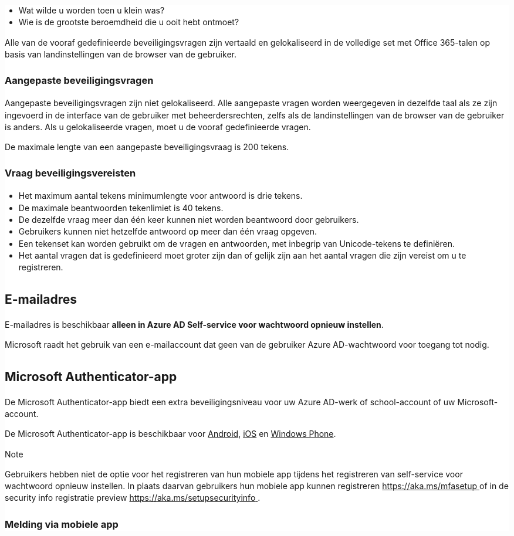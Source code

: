 * Wat wilde u worden toen u klein was?
* Wie is de grootste beroemdheid die u ooit hebt ontmoet?

Alle van de vooraf gedefinieerde beveiligingsvragen zijn vertaald en gelokaliseerd in de volledige set met Office 365-talen op basis van landinstellingen van de browser van de gebruiker.

### <a name="custom-security-questions"></a>Aangepaste beveiligingsvragen

Aangepaste beveiligingsvragen zijn niet gelokaliseerd. Alle aangepaste vragen worden weergegeven in dezelfde taal als ze zijn ingevoerd in de interface van de gebruiker met beheerdersrechten, zelfs als de landinstellingen van de browser van de gebruiker is anders. Als u gelokaliseerde vragen, moet u de vooraf gedefinieerde vragen.

De maximale lengte van een aangepaste beveiligingsvraag is 200 tekens.

### <a name="security-question-requirements"></a>Vraag beveiligingsvereisten

* Het maximum aantal tekens minimumlengte voor antwoord is drie tekens.
* De maximale beantwoorden tekenlimiet is 40 tekens.
* De dezelfde vraag meer dan één keer kunnen niet worden beantwoord door gebruikers.
* Gebruikers kunnen niet hetzelfde antwoord op meer dan één vraag opgeven.
* Een tekenset kan worden gebruikt om de vragen en antwoorden, met inbegrip van Unicode-tekens te definiëren.
* Het aantal vragen dat is gedefinieerd moet groter zijn dan of gelijk zijn aan het aantal vragen die zijn vereist om u te registreren.

## <a name="email-address"></a>E-mailadres

E-mailadres is beschikbaar **alleen in Azure AD Self-service voor wachtwoord opnieuw instellen**.

Microsoft raadt het gebruik van een e-mailaccount dat geen van de gebruiker Azure AD-wachtwoord voor toegang tot nodig.

## <a name="microsoft-authenticator-app"></a>Microsoft Authenticator-app

De Microsoft Authenticator-app biedt een extra beveiligingsniveau voor uw Azure AD-werk of school-account of uw Microsoft-account.

De Microsoft Authenticator-app is beschikbaar voor [Android](https://go.microsoft.com/fwlink/?linkid=866594), [iOS](https://go.microsoft.com/fwlink/?linkid=866594) en [Windows Phone](https://go.microsoft.com/fwlink/?Linkid=825071).

> [!NOTE]
> Gebruikers hebben niet de optie voor het registreren van hun mobiele app tijdens het registreren van self-service voor wachtwoord opnieuw instellen. In plaats daarvan gebruikers hun mobiele app kunnen registreren [ https://aka.ms/mfasetup ](https://aka.ms/mfasetup) of in de security info registratie preview [ https://aka.ms/setupsecurityinfo ](https://aka.ms/setupsecurityinfo).
>

### <a name="notification-through-mobile-app"></a>Melding via mobiele app
